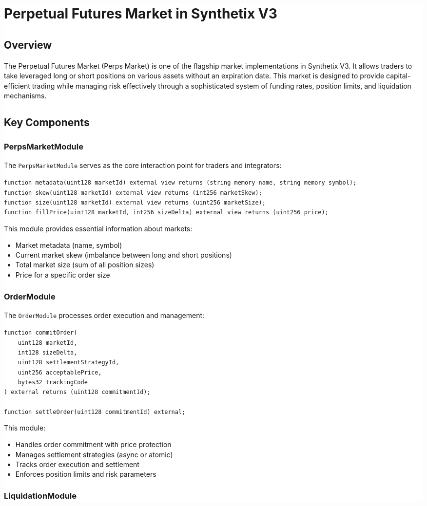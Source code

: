 # Perpetual Futures Market in Synthetix V3

## Overview

The Perpetual Futures Market (Perps Market) is one of the flagship market implementations in Synthetix V3. It allows traders to take leveraged long or short positions on various assets without an expiration date. This market is designed to provide capital-efficient trading while managing risk effectively through a sophisticated system of funding rates, position limits, and liquidation mechanisms.

## Key Components

### PerpsMarketModule

The `PerpsMarketModule` serves as the core interaction point for traders and integrators:

```solidity
function metadata(uint128 marketId) external view returns (string memory name, string memory symbol);
function skew(uint128 marketId) external view returns (int256 marketSkew);
function size(uint128 marketId) external view returns (uint256 marketSize);
function fillPrice(uint128 marketId, int256 sizeDelta) external view returns (uint256 price);
```

This module provides essential information about markets:
- Market metadata (name, symbol)
- Current market skew (imbalance between long and short positions)
- Total market size (sum of all position sizes)
- Price for a specific order size

### OrderModule

The `OrderModule` processes order execution and management:

```solidity
function commitOrder(
    uint128 marketId,
    int128 sizeDelta,
    uint128 settlementStrategyId,
    uint256 acceptablePrice,
    bytes32 trackingCode
) external returns (uint128 commitmentId);

function settleOrder(uint128 commitmentId) external;
```

This module:
- Handles order commitment with price protection
- Manages settlement strategies (async or atomic)
- Tracks order execution and settlement
- Enforces position limits and risk parameters

### LiquidationModule
